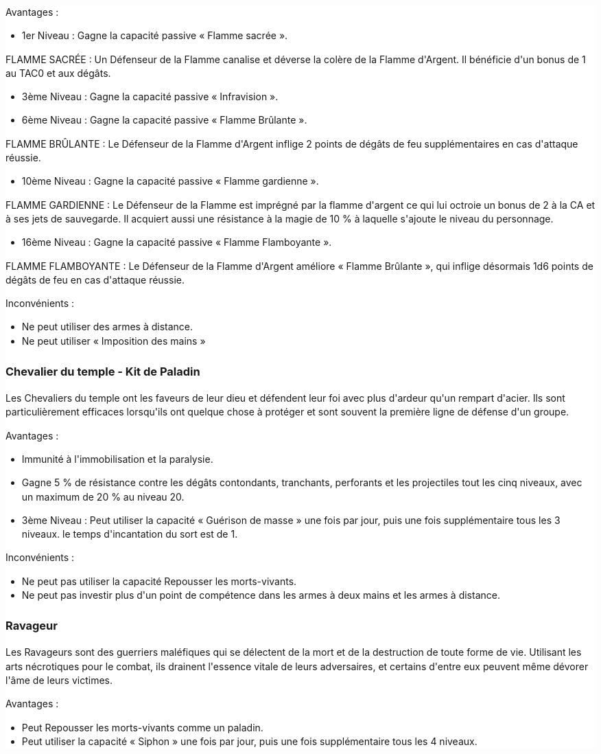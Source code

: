 Avantages :
- 1er Niveau : Gagne la capacité passive « Flamme sacrée ».

FLAMME SACRÉE : Un Défenseur de la Flamme canalise et déverse la colère de la Flamme d'Argent. Il bénéficie d'un bonus de 1 au TAC0 et aux dégâts.

- 3ème Niveau : Gagne la capacité passive « Infravision ».

- 6ème Niveau : Gagne la capacité passive « Flamme Brûlante ».

FLAMME BRÛLANTE : Le Défenseur de la Flamme d'Argent inflige 2 points de dégâts de feu supplémentaires en cas d'attaque réussie.

- 10ème Niveau : Gagne la capacité passive « Flamme gardienne ».

FLAMME GARDIENNE : Le Défenseur de la Flamme est imprégné par la flamme d'argent ce qui lui octroie un bonus de 2 à la CA et à ses jets de sauvegarde. Il acquiert aussi une résistance à la magie de 10 % à laquelle s'ajoute le niveau du personnage.

- 16ème Niveau : Gagne la capacité passive « Flamme Flamboyante ».

FLAMME FLAMBOYANTE : Le Défenseur de la Flamme d'Argent améliore « Flamme Brûlante », qui inflige désormais 1d6 points de dégâts de feu en cas d'attaque réussie.

Inconvénients :
- Ne peut utiliser des armes à distance.
- Ne peut utiliser « Imposition des mains »

### Chevalier du temple - Kit de Paladin

Les Chevaliers du temple ont les faveurs de leur dieu et défendent leur foi avec plus d'ardeur qu'un rempart d'acier. Ils sont particulièrement efficaces lorsqu'ils ont quelque chose à protéger et sont souvent la première ligne de défense d'un groupe.

Avantages :
- Immunité à l'immobilisation et la paralysie.
- Gagne 5 % de résistance contre les dégâts contondants, tranchants, perforants et les projectiles tout les cinq niveaux, avec un maximum de 20 % au niveau 20.

- 3ème Niveau : Peut utiliser la capacité « Guérison de masse » une fois par jour, puis une fois supplémentaire tous les 3 niveaux. le temps d'incantation du sort est de 1.

Inconvénients :
- Ne peut pas utiliser la capacité Repousser les morts-vivants.
- Ne peut pas investir plus d'un point de compétence dans les armes à deux mains et les armes à distance.

### Ravageur

Les Ravageurs sont des guerriers maléfiques qui se délectent de la mort et de la destruction de toute forme de vie. Utilisant les arts nécrotiques pour le combat, ils drainent l'essence vitale de leurs adversaires, et certains d'entre eux peuvent même dévorer l'âme de leurs victimes.

Avantages :
- Peut Repousser les morts-vivants comme un paladin.
- Peut utiliser la capacité « Siphon » une fois par jour, puis une fois supplémentaire tous les 4 niveaux.
